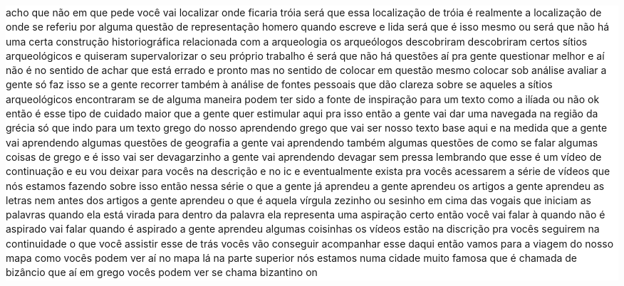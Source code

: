 acho que não em que pede você vai
localizar onde ficaria tróia
será que essa localização de tróia é
realmente a localização de onde
se referiu por alguma questão de
representação homero quando escreve e
lida
será que é isso mesmo ou será que não há
uma certa construção historiográfica
relacionada com a arqueologia os
arqueólogos descobriram descobriram
certos sítios arqueológicos e quiseram
supervalorizar o seu próprio trabalho é
será que não há questões aí pra gente
questionar melhor e aí não é no sentido
de achar que está errado e pronto
mas no sentido de colocar em questão
mesmo colocar sob análise avaliar a
gente só faz isso se a gente recorrer
também à análise de fontes pessoais que
dão clareza sobre se aqueles a sítios
arqueológicos encontraram se de alguma
maneira podem ter sido a fonte de
inspiração para um texto como a ilíada
ou não
ok então é esse tipo de cuidado maior
que a gente quer estimular aqui pra isso
então a gente vai dar uma navegada na
região da grécia
só que indo para um texto grego do nosso
aprendendo grego que vai ser nosso texto
base aqui e na medida que a gente vai
aprendendo algumas questões de geografia
a gente vai aprendendo também algumas
questões de como se falar algumas coisas
de grego e é isso vai ser devagarzinho a
gente vai aprendendo devagar sem pressa
lembrando que esse é um vídeo de
continuação e eu vou deixar para vocês
na descrição e no ic e eventualmente
exista pra vocês acessarem a série de
vídeos que nós estamos fazendo sobre
isso
então nessa série o que a gente já
aprendeu a gente aprendeu os artigos
a gente aprendeu as letras nem antes dos
artigos a gente aprendeu o que é aquela
vírgula zezinho ou sesinho em cima das
vogais que iniciam as palavras quando
ela está virada para dentro da palavra
ela representa uma aspiração certo então
você vai falar à quando não é aspirado
vai falar quando é aspirado
a gente aprendeu algumas coisinhas os
vídeos estão na discrição pra vocês
seguirem na continuidade o que você
assistir esse de trás vocês vão
conseguir acompanhar esse daqui então
vamos para a viagem do nosso mapa como
vocês podem ver aí no mapa lá na parte
superior
nós estamos numa cidade muito famosa que
é chamada de bizâncio que aí em grego
vocês podem ver se chama bizantino on